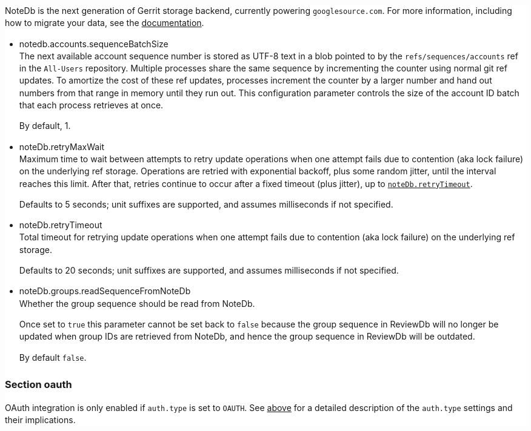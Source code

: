 NoteDb is the next generation of Gerrit storage backend, currently
powering `googlesource.com`. For more information, including how to
migrate your data, see the [documentation](note-db.html).

  - notedb.accounts.sequenceBatchSize  
    The next available account sequence number is stored as UTF-8 text
    in a blob pointed to by the `refs/sequences/accounts` ref in the
    `All-Users` repository. Multiple processes share the same sequence
    by incrementing the counter using normal git ref updates. To
    amortize the cost of these ref updates, processes increment the
    counter by a larger number and hand out numbers from that range in
    memory until they run out. This configuration parameter controls the
    size of the account ID batch that each process retrieves at once.
    
    By default, 1.

  - noteDb.retryMaxWait  
    Maximum time to wait between attempts to retry update operations
    when one attempt fails due to contention (aka lock failure) on the
    underlying ref storage. Operations are retried with exponential
    backoff, plus some random jitter, until the interval reaches this
    limit. After that, retries continue to occur after a fixed timeout
    (plus jitter), up to [`noteDb.retryTimeout`](#noteDb.retryTimeout).
    
    Defaults to 5 seconds; unit suffixes are supported, and assumes
    milliseconds if not specified.

  - noteDb.retryTimeout  
    Total timeout for retrying update operations when one attempt fails
    due to contention (aka lock failure) on the underlying ref storage.
    
    Defaults to 20 seconds; unit suffixes are supported, and assumes
    milliseconds if not specified.

  - noteDb.groups.readSequenceFromNoteDb  
    Whether the group sequence should be read from NoteDb.
    
    Once set to `true` this parameter cannot be set back to `false`
    because the group sequence in ReviewDb will no longer be updated
    when group IDs are retrieved from NoteDb, and hence the group
    sequence in ReviewDb will be outdated.
    
    By default `false`.

### Section oauth

OAuth integration is only enabled if `auth.type` is set to `OAUTH`. See
[above](#auth.type) for a detailed description of the `auth.type`
settings and their implications.

